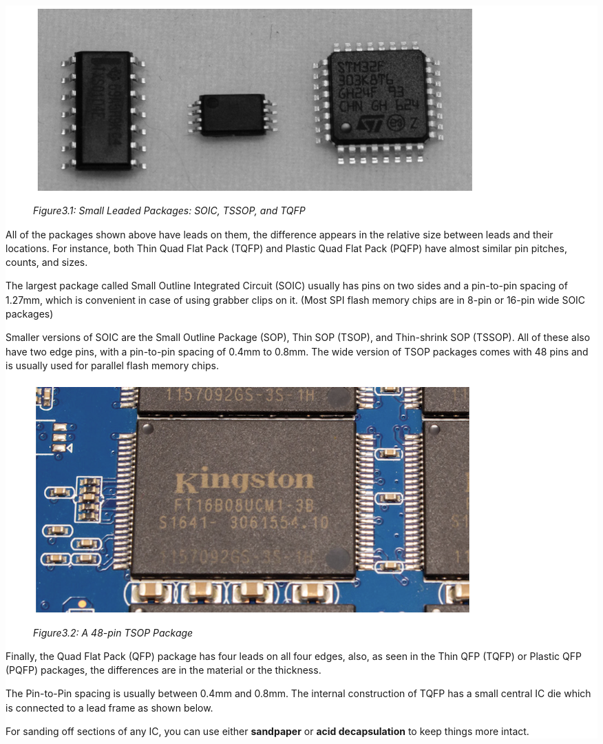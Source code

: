 <figure><img src="../../.gitbook/assets/C3F0.png" alt=""><figcaption><p><em>Figure3.1: Small Leaded Packages: SOIC, TSSOP, and TQFP</em></p></figcaption></figure>

All of the packages shown above have leads on them, the difference appears in the relative size between leads and their locations. For instance, both Thin Quad Flat Pack (TQFP) and Plastic Quad Flat Pack (PQFP) have almost similar pin pitches, counts, and sizes.

The largest package called Small Outline Integrated Circuit (SOIC) usually has pins on two sides and a pin-to-pin spacing of 1.27mm, which is convenient in case of using grabber clips on it. (Most SPI flash memory chips are in 8-pin or 16-pin wide SOIC packages)

Smaller versions of SOIC are the Small Outline Package (SOP), Thin SOP (TSOP), and Thin-shrink SOP (TSSOP). All of these also have two edge pins, with a pin-to-pin spacing of 0.4mm to 0.8mm. The wide version of TSOP packages comes with 48 pins and is usually used for parallel flash memory chips.

<figure><img src="../../.gitbook/assets/C3F1.png" alt=""><figcaption><p><em>Figure3.2: A 48-pin TSOP Package</em></p></figcaption></figure>

Finally, the Quad Flat Pack (QFP) package has four leads on all four edges, also, as seen in the Thin QFP (TQFP) or Plastic QFP (PQFP) packages, the differences are in the material or the thickness.

The Pin-to-Pin spacing is usually between 0.4mm and 0.8mm. The internal construction of TQFP has a small central IC die which is connected to a lead frame as shown below.

For sanding off sections of any IC, you can use either **sandpaper** or **acid decapsulation** to keep things more intact.
